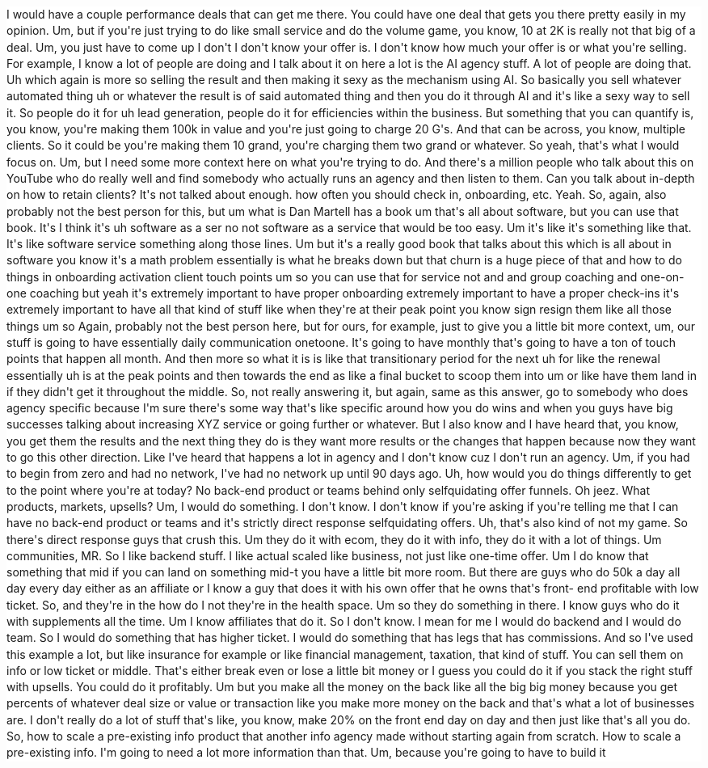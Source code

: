 I would have a couple performance deals that can get me there. You could have one deal that gets you there pretty easily in my opinion. Um, but if you're just trying to do like small service and do the volume game, you know, 10 at 2K is really not that big of a deal. Um, you just have to come up I don't I don't know your offer is. I don't know how much your offer is or what you're selling. For example, I know a lot of people are doing and I talk about it on here a lot is the AI agency stuff. A lot of people are doing that. Uh which again is more so selling the result and then making it sexy as the mechanism using AI. So basically you sell whatever automated thing uh or whatever the result is of said automated thing and then you do it through AI and it's like a sexy way to sell it. So people do it for uh lead generation, people do it for efficiencies within the business. But something that you can quantify is, you know, you're making them 100k in value and you're just going to charge 20 G's. And that can be across, you know, multiple clients. So it could be you're making them 10 grand, you're charging them two grand or whatever. So yeah, that's what I would focus on. Um, but I need some more context here on what you're trying to do. And there's a million people who talk about this on YouTube who do really well and find somebody who actually runs an agency and then listen to them. Can you talk about in-depth on how to retain clients? It's not talked about enough. how often you should check in, onboarding, etc. Yeah. So, again, also probably not the best person for this, but um what is Dan Martell has a book um that's all about software, but you can use that book. It's I think it's uh software as a ser no not software as a service that would be too easy. Um it's like it's something like that. It's like software service something along those lines. Um but it's a really good book that talks about this which is all about in software you know it's a math problem essentially is what he breaks down but that churn is a huge piece of that and how to do things in onboarding activation client touch points um so you can use that for service not and and group coaching and one-on-one coaching but yeah it's extremely important to have proper onboarding extremely important to have a proper check-ins it's extremely important to have all that kind of stuff like when they're at their peak point you know sign resign them like all those things um so Again, probably not the best person here, but for ours, for example, just to give you a little bit more context, um, our stuff is going to have essentially daily communication onetoone. It's going to have monthly that's going to have a ton of touch points that happen all month. And then more so what it is is like that transitionary period for the next uh for like the renewal essentially uh is at the peak points and then towards the end as like a final bucket to scoop them into um or like have them land in if they didn't get it throughout the middle. So, not really answering it, but again, same as this answer, go to somebody who does agency specific because I'm sure there's some way that's like specific around how you do wins and when you guys have big successes talking about increasing XYZ service or going further or whatever. But I also know and I have heard that, you know, you get them the results and the next thing they do is they want more results or the changes that happen because now they want to go this other direction. Like I've heard that happens a lot in agency and I don't know cuz I don't run an agency. Um, if you had to begin from zero and had no network, I've had no network up until 90 days ago. Uh, how would you do things differently to get to the point where you're at today? No back-end product or teams behind only selfquidating offer funnels. Oh jeez. What products, markets, upsells? Um, I would do something. I don't know. I don't know if you're asking if you're telling me that I can have no back-end product or teams and it's strictly direct response selfquidating offers. Uh, that's also kind of not my game. So there's direct response guys that crush this. Um they do it with ecom, they do it with info, they do it with a lot of things. Um communities, MR. So I like backend stuff. I like actual scaled like business, not just like one-time offer. Um I do know that something that mid if you can land on something mid-t you have a little bit more room. But there are guys who do 50k a day all day every day either as an affiliate or I know a guy that does it with his own offer that he owns that's front- end profitable with low ticket. So, and they're in the how do I not they're in the health space. Um so they do something in there. I know guys who do it with supplements all the time. Um I know affiliates that do it. So I don't know. I mean for me I would do backend and I would do team. So I would do something that has higher ticket. I would do something that has legs that has commissions. And so I've used this example a lot, but like insurance for example or like financial management, taxation, that kind of stuff. You can sell them on info or low ticket or middle. That's either break even or lose a little bit money or I guess you could do it if you stack the right stuff with upsells. You could do it profitably. Um but you make all the money on the back like all the big big money because you get percents of whatever deal size or value or transaction like you make more money on the back and that's what a lot of businesses are. I don't really do a lot of stuff that's like, you know, make 20% on the front end day on day and then just like that's all you do. So, how to scale a pre-existing info product that another info agency made without starting again from scratch. How to scale a pre-existing info. I'm going to need a lot more information than that. Um, because you're going to have to build it